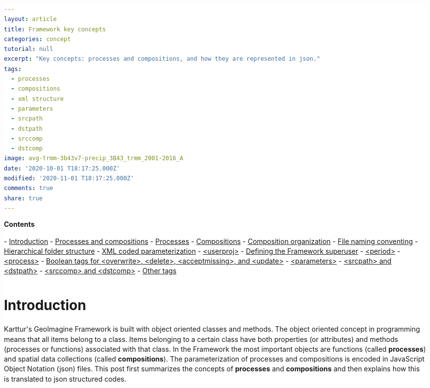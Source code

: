 ```yaml
---
layout: article
title: Framework key concepts
categories: concept
tutorial: null
excerpt: "Key concepts: processes and compositions, and how they are represented in json."
tags:
  - processes
  - compositions
  - xml structure
  - parameters
  - srcpath
  - dstpath
  - srccomp
  - dstcomp
image: avg-trmm-3b43v7-precip_3B43_trmm_2001-2016_A
date: '2020-10-01 T18:17:25.000Z'
modified: '2020-11-01 T18:17:25.000Z'
comments: true
share: true
---
```

**Contents**

\- [Introduction](#introduction)
\- [Processes and compositions](#processes-and-compositions)
\- [Processes](#processes)
\- [Compositions](#compositions)
\- [Composition organization](#composition-organization)
	\- [File naming conventing](#file-naming-conventing)
		\- [Hierarchical folder structure](#hierarchical-folder-structure)
\- [XML coded parameterization](#xml-coded-parameterization)
	\- [\<userproj\>](#userproj)
		\- [Defining the Framework superuser](#defining-the-framework-superuser)
	\- [\<period\>](#period)
	\- [\<process\>](#process)
		\- [Boolean tags for \<overwrite\>, \<delete\>, \<acceptmissing\>, and \<update\>](#boolean-tags-for-overwrite-delete-acceptmissing-and-update)
		\- [\<parameters\>](#parameters)
		\- [\<srcpath\> and \<dstpath\>](#srcpath-and-dstpath)
		\- [\<srccomp\> and \<dstcomp\>](#srccomp-and-dstcomp)
		\- [Other tags](#other-tags)


# Introduction

Karttur's GeoImagine Framework is built with object oriented classes and methods. The object oriented concept in programming means that all items belong to a class. Items belonging to a certain class have both properties (or attributes) and methods (processes or functions) associated with that class. In the Framework the most important objects are functions (called **processes**) and spatial data collections (called **compositions**).  The parameterization of processes and compositions is encoded in JavaScript Object Notation (json) files. This post first summarizes the concepts of **processes** and **compositions** and then explains how this is translated to json structured codes.
